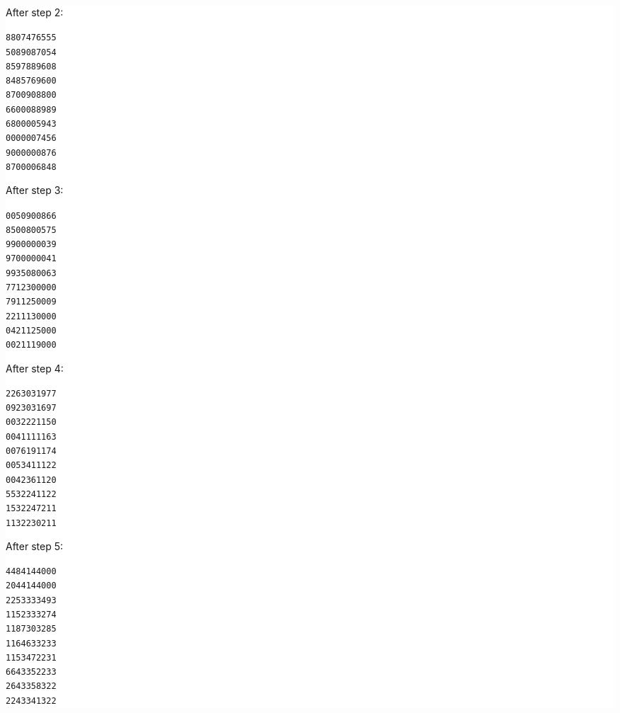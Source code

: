 After step 2:

```
8807476555
5089087054
8597889608
8485769600
8700908800
6600088989
6800005943
0000007456
9000000876
8700006848
```

After step 3:

```
0050900866
8500800575
9900000039
9700000041
9935080063
7712300000
7911250009
2211130000
0421125000
0021119000
```

After step 4:

```
2263031977
0923031697
0032221150
0041111163
0076191174
0053411122
0042361120
5532241122
1532247211
1132230211
```

After step 5:

```
4484144000
2044144000
2253333493
1152333274
1187303285
1164633233
1153472231
6643352233
2643358322
2243341322
```
